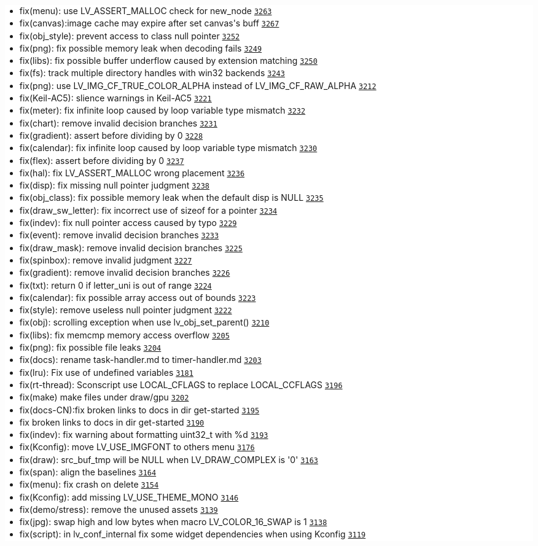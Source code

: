 - fix(menu): use LV_ASSERT_MALLOC check for new_node [`3263`](https://github.com/lvgl/lvgl/pull/3263)
- fix(canvas):image cache may expire after set canvas's buff [`3267`](https://github.com/lvgl/lvgl/pull/3267)
- fix(obj_style): prevent access to class null pointer [`3252`](https://github.com/lvgl/lvgl/pull/3252)
- fix(png): fix possible memory leak when decoding fails [`3249`](https://github.com/lvgl/lvgl/pull/3249)
- fix(libs): fix possible buffer underflow caused by extension matching [`3250`](https://github.com/lvgl/lvgl/pull/3250)
- fix(fs): track multiple directory handles with win32 backends [`3243`](https://github.com/lvgl/lvgl/pull/3243)
- fix(png): use LV_IMG_CF_TRUE_COLOR_ALPHA instead of LV_IMG_CF_RAW_ALPHA [`3212`](https://github.com/lvgl/lvgl/pull/3212)
- fix(Keil-AC5): slience warnings in Keil-AC5 [`3221`](https://github.com/lvgl/lvgl/pull/3221)
- fix(meter): fix infinite loop caused by loop variable type mismatch [`3232`](https://github.com/lvgl/lvgl/pull/3232)
- fix(chart): remove invalid decision branches [`3231`](https://github.com/lvgl/lvgl/pull/3231)
- fix(gradient): assert before dividing by 0 [`3228`](https://github.com/lvgl/lvgl/pull/3228)
- fix(calendar): fix infinite loop caused by loop variable type mismatch [`3230`](https://github.com/lvgl/lvgl/pull/3230)
- fix(flex): assert before dividing by 0 [`3237`](https://github.com/lvgl/lvgl/pull/3237)
- fix(hal): fix LV_ASSERT_MALLOC wrong placement [`3236`](https://github.com/lvgl/lvgl/pull/3236)
- fix(disp): fix missing null pointer judgment [`3238`](https://github.com/lvgl/lvgl/pull/3238)
- fix(obj_class): fix possible memory leak when the default disp is NULL [`3235`](https://github.com/lvgl/lvgl/pull/3235)
- fix(draw_sw_letter): fix incorrect use of sizeof for a pointer [`3234`](https://github.com/lvgl/lvgl/pull/3234)
- fix(indev): fix null pointer access caused by typo [`3229`](https://github.com/lvgl/lvgl/pull/3229)
- fix(event): remove invalid decision branches [`3233`](https://github.com/lvgl/lvgl/pull/3233)
- fix(draw_mask): remove invalid decision branches [`3225`](https://github.com/lvgl/lvgl/pull/3225)
- fix(spinbox): remove invalid judgment [`3227`](https://github.com/lvgl/lvgl/pull/3227)
- fix(gradient): remove invalid decision branches [`3226`](https://github.com/lvgl/lvgl/pull/3226)
- fix(txt): return 0 if letter_uni is out of range [`3224`](https://github.com/lvgl/lvgl/pull/3224)
- fix(calendar): fix possible array access out of bounds [`3223`](https://github.com/lvgl/lvgl/pull/3223)
- fix(style): remove useless null pointer judgment [`3222`](https://github.com/lvgl/lvgl/pull/3222)
- fix(obj): scrolling exception when use lv_obj_set_parent() [`3210`](https://github.com/lvgl/lvgl/pull/3210)
- fix(libs): fix memcmp memory access overflow [`3205`](https://github.com/lvgl/lvgl/pull/3205)
- fix(png): fix possible file leaks [`3204`](https://github.com/lvgl/lvgl/pull/3204)
- fix(docs): rename task-handler.md to timer-handler.md [`3203`](https://github.com/lvgl/lvgl/pull/3203)
- fix(lru): Fix use of undefined variables [`3181`](https://github.com/lvgl/lvgl/pull/3181)
- fix(rt-thread): Sconscript use LOCAL_CFLAGS to replace LOCAL_CCFLAGS [`3196`](https://github.com/lvgl/lvgl/pull/3196)
- fix(make) make files under draw/gpu [`3202`](https://github.com/lvgl/lvgl/pull/3202)
- fix(docs-CN):fix broken links to docs in dir get-started [`3195`](https://github.com/lvgl/lvgl/pull/3195)
- fix broken links to docs in dir get-started [`3190`](https://github.com/lvgl/lvgl/pull/3190)
- fix(indev): fix warning about formatting uint32_t with %d [`3193`](https://github.com/lvgl/lvgl/pull/3193)
- fix(Kconfig): move LV_USE_IMGFONT to others menu [`3176`](https://github.com/lvgl/lvgl/pull/3176)
- fix(draw): src_buf_tmp will be NULL when LV_DRAW_COMPLEX is '0' [`3163`](https://github.com/lvgl/lvgl/pull/3163)
- fix(span): align the baselines [`3164`](https://github.com/lvgl/lvgl/pull/3164)
- fix(menu): fix crash on delete [`3154`](https://github.com/lvgl/lvgl/pull/3154)
- fix(Kconfig): add missing LV_USE_THEME_MONO [`3146`](https://github.com/lvgl/lvgl/pull/3146)
- fix(demo/stress): remove the unused assets [`3139`](https://github.com/lvgl/lvgl/pull/3139)
- fix(jpg): swap high and low bytes when macro LV_COLOR_16_SWAP is 1 [`3138`](https://github.com/lvgl/lvgl/pull/3138)
- fix(script): in lv_conf_internal fix some widget dependencies when using Kconfig [`3119`](https://github.com/lvgl/lvgl/pull/3119)